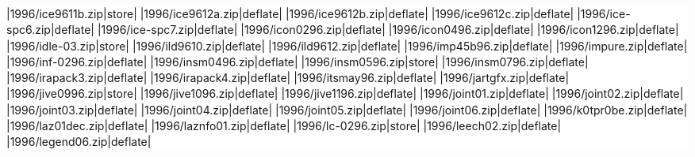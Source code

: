 |1996/ice9611b.zip|store|
|1996/ice9612a.zip|deflate|
|1996/ice9612b.zip|deflate|
|1996/ice9612c.zip|deflate|
|1996/ice-spc6.zip|deflate|
|1996/ice-spc7.zip|deflate|
|1996/icon0296.zip|deflate|
|1996/icon0496.zip|deflate|
|1996/icon1296.zip|deflate|
|1996/idle-03.zip|store|
|1996/ild9610.zip|deflate|
|1996/ild9612.zip|deflate|
|1996/imp45b96.zip|deflate|
|1996/impure.zip|deflate|
|1996/inf-0296.zip|deflate|
|1996/insm0496.zip|deflate|
|1996/insm0596.zip|store|
|1996/insm0796.zip|deflate|
|1996/irapack3.zip|deflate|
|1996/irapack4.zip|deflate|
|1996/itsmay96.zip|deflate|
|1996/jartgfx.zip|deflate|
|1996/jive0996.zip|store|
|1996/jive1096.zip|deflate|
|1996/jive1196.zip|deflate|
|1996/joint01.zip|deflate|
|1996/joint02.zip|deflate|
|1996/joint03.zip|deflate|
|1996/joint04.zip|deflate|
|1996/joint05.zip|deflate|
|1996/joint06.zip|deflate|
|1996/k0tpr0be.zip|deflate|
|1996/laz01dec.zip|deflate|
|1996/laznfo01.zip|deflate|
|1996/lc-0296.zip|store|
|1996/leech02.zip|deflate|
|1996/legend06.zip|deflate|